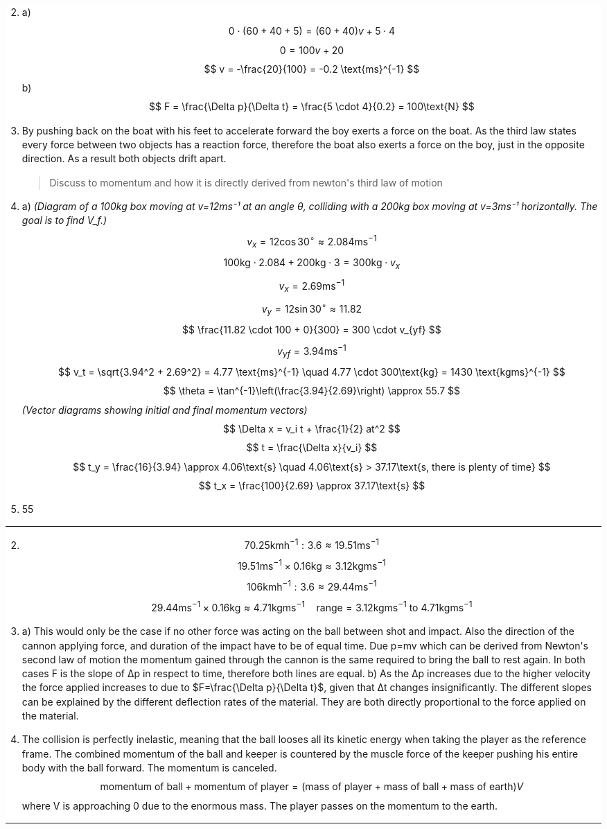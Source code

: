 2.  a) $$ 0 \cdot (60+40+5) = (60+40)v + 5 \cdot 4 $$
       $$ 0 = 100v + 20 $$
       $$ v = -\frac{20}{100} = -0.2 \text{ms}^{-1} $$
    b) $$ F = \frac{\Delta p}{\Delta t} = \frac{5 \cdot 4}{0.2} = 100\text{N} $$

3.  By pushing back on the boat with his feet to accelerate forward the boy exerts a force on the boat. As the third law states every force between two objects has a reaction force, therefore the boat also exerts a force on the boy, just in the opposite direction. As a result both objects drift apart.
    > Discuss to momentum and how it is directly derived from newton's third law of motion

4.  a) *(Diagram of a 100kg box moving at v=12ms⁻¹ at an angle θ, colliding with a 200kg box moving at v=3ms⁻¹ horizontally. The goal is to find V_f.)*
    $$ v_x = 12 \cos30^{\circ} \approx 2.084 \text{ms}^{-1} $$
    $$ 100\text{kg} \cdot 2.084 + 200\text{kg} \cdot 3 = 300\text{kg} \cdot v_x $$
    $$ v_x = 2.69 \text{ms}^{-1} $$
    $$ v_y = 12 \sin30^{\circ} \approx 11.82 $$
    $$ \frac{11.82 \cdot 100 + 0}{300} = 300 \cdot v_{yf} $$
    $$ v_{yf} = 3.94 \text{ms}^{-1} $$
    $$ v_t = \sqrt{3.94^2 + 2.69^2} = 4.77 \text{ms}^{-1} \quad 4.77 \cdot 300\text{kg} = 1430 \text{kgms}^{-1} $$
    $$ \theta = \tan^{-1}\left(\frac{3.94}{2.69}\right) \approx 55.7 $$
    *(Vector diagrams showing initial and final momentum vectors)*
    $$ \Delta x = v_i t + \frac{1}{2} at^2 $$
    $$ t = \frac{\Delta x}{v_i} $$
    $$ t_y = \frac{16}{3.94} \approx 4.06\text{s} \quad 4.06\text{s} > 37.17\text{s, there is plenty of time} $$
    $$ t_x = \frac{100}{2.69} \approx 37.17\text{s} $$

5.  55

---

2.  $$ 70.25 \text{kmh}^{-1} : 3.6 \approx 19.51 \text{ms}^{-1} $$
    $$ 19.51 \text{ms}^{-1} \times 0.16\text{kg} \approx 3.12 \text{kgms}^{-1} $$
    $$ 106 \text{kmh}^{-1} : 3.6 \approx 29.44 \text{ms}^{-1} $$
    $$ 29.44 \text{ms}^{-1} \times 0.16\text{kg} \approx 4.71 \text{kgms}^{-1} \quad \text{range} = 3.12 \text{kgms}^{-1} \text{ to } 4.71 \text{kgms}^{-1} $$

3.  a) This would only be the case if no other force was acting on the ball between shot and impact. Also the direction of the cannon applying force, and duration of the impact have to be of equal time. Due p=mv which can be derived from Newton's second law of motion the momentum gained through the cannon is the same required to bring the ball to rest again. In both cases F is the slope of Δp in respect to time, therefore both lines are equal.
    b) As the Δp increases due to the higher velocity the force applied increases to due to $F=\frac{\Delta p}{\Delta t}$, given that Δt changes insignificantly. The different slopes can be explained by the different deflection rates of the material. They are both directly proportional to the force applied on the material.

4.  The collision is perfectly inelastic, meaning that the ball looses all its kinetic energy when taking the player as the reference frame. The combined momentum of the ball and keeper is countered by the muscle force of the keeper pushing his entire body with the ball forward. The momentum is canceled.
    $$ \text{momentum of ball} + \text{momentum of player} = (\text{mass of player} + \text{mass of ball} + \text{mass of earth})V $$
    where V is approaching 0 due to the enormous mass.
    The player passes on the momentum to the earth.

---